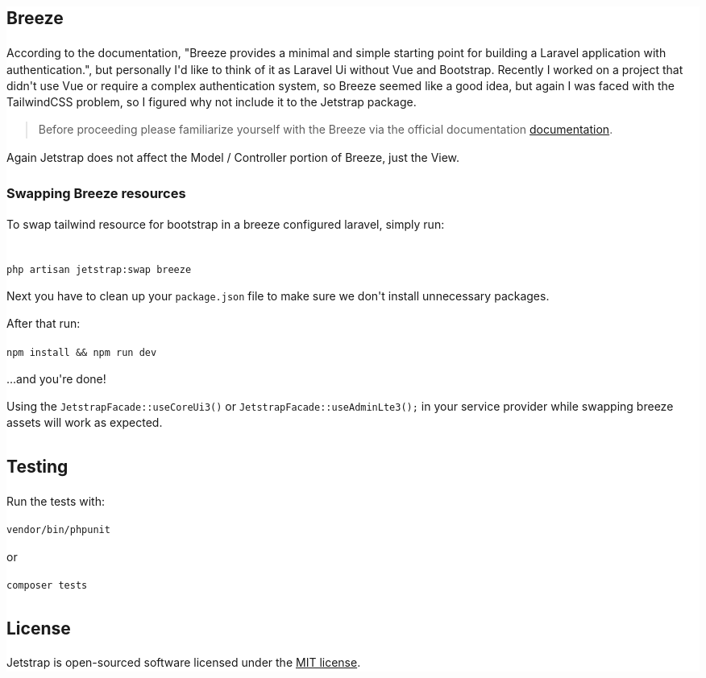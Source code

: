
## Breeze

According to the documentation, "Breeze provides a minimal and simple starting point for building a Laravel application with authentication.", but personally I'd like to think of it as Laravel Ui without Vue and Bootstrap.
Recently I worked on a project that didn't use Vue or require a complex authentication system, so Breeze seemed like a good idea, but again I was faced with the TailwindCSS problem, so I figured why not include it to the Jetstrap package.

> Before proceeding please familiarize yourself with the Breeze via the official documentation [documentation](https://github.com/laravel/breeze/blob/1.x/README.md).

Again Jetstrap does not affect the Model / Controller portion of Breeze, just the View.

### Swapping Breeze resources

To swap tailwind resource for bootstrap in a breeze configured laravel, simply run:

```bash

php artisan jetstrap:swap breeze
```

Next you have to clean up your `package.json` file to make sure we don't install unnecessary packages.

After that run:

```
npm install && npm run dev
```

...and you're done!

Using the `JetstrapFacade::useCoreUi3()` or `JetstrapFacade::useAdminLte3();` in your service provider while swapping breeze assets will work as expected.


## Testing

Run the tests with:

```bash
vendor/bin/phpunit
```

or 

```bash
composer tests
```


## License
Jetstrap is open-sourced software licensed under the [MIT license](https://github.com/nascent-africa/jetstrap/blob/master/LICENSE).
